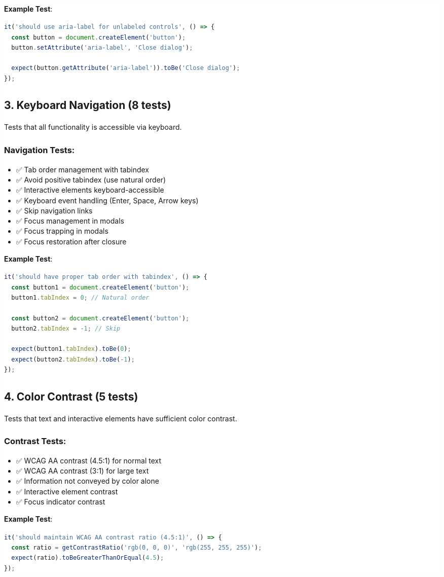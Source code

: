**Example Test**:
```typescript
it('should use aria-label for unlabeled controls', () => {
  const button = document.createElement('button');
  button.setAttribute('aria-label', 'Close dialog');

  expect(button.getAttribute('aria-label')).toBe('Close dialog');
});
```

## 3. Keyboard Navigation (8 tests)

Tests that all functionality is accessible via keyboard.

### Navigation Tests:
- ✅ Tab order management with tabindex
- ✅ Avoid positive tabindex (use natural order)
- ✅ Interactive elements keyboard-accessible
- ✅ Keyboard event handling (Enter, Space, Arrow keys)
- ✅ Skip navigation links
- ✅ Focus management in modals
- ✅ Focus trapping in modals
- ✅ Focus restoration after closure

**Example Test**:
```typescript
it('should have proper tab order with tabindex', () => {
  const button1 = document.createElement('button');
  button1.tabIndex = 0; // Natural order

  const button2 = document.createElement('button');
  button2.tabIndex = -1; // Skip

  expect(button1.tabIndex).toBe(0);
  expect(button2.tabIndex).toBe(-1);
});
```

## 4. Color Contrast (5 tests)

Tests that text and interactive elements have sufficient color contrast.

### Contrast Tests:
- ✅ WCAG AA contrast (4.5:1) for normal text
- ✅ WCAG AA contrast (3:1) for large text
- ✅ Information not conveyed by color alone
- ✅ Interactive element contrast
- ✅ Focus indicator contrast

**Example Test**:
```typescript
it('should maintain WCAG AA contrast ratio (4.5:1)', () => {
  const ratio = getContrastRatio('rgb(0, 0, 0)', 'rgb(255, 255, 255)');
  expect(ratio).toBeGreaterThanOrEqual(4.5);
});
```
